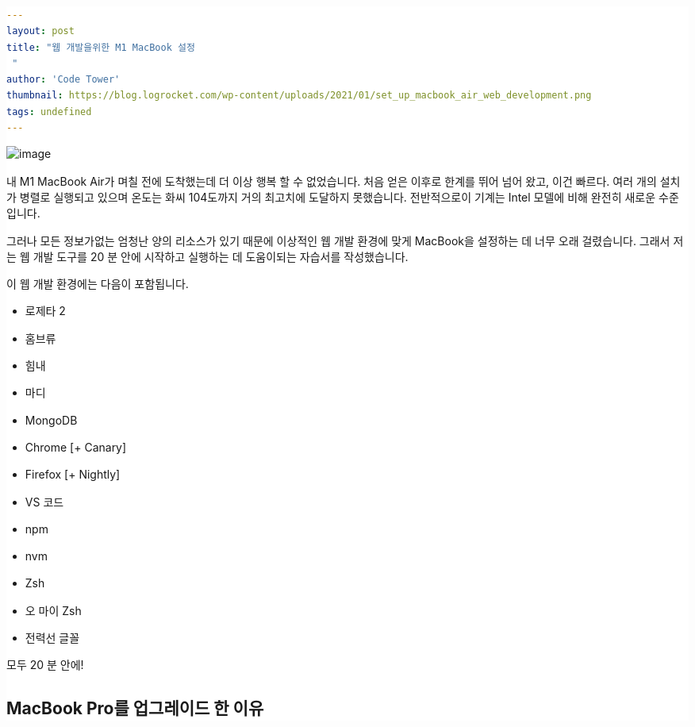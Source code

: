 ```yaml
---
layout: post
title: "웹 개발을위한 M1 MacBook 설정
 "
author: 'Code Tower'
thumbnail: https://blog.logrocket.com/wp-content/uploads/2021/01/set_up_macbook_air_web_development.png
tags: undefined
---
```



![image](https://i1.wp.com/blog.logrocket.com/wp-content/uploads/2021/01/set_up_macbook_air_web_development.png?fit=730%2C487&ssl=1)

내 M1 MacBook Air가 며칠 전에 도착했는데 더 이상 행복 할 수 없었습니다.
 처음 얻은 이후로 한계를 뛰어 넘어 왔고, 이건 빠르다.
 여러 개의 설치가 병렬로 실행되고 있으며 온도는 화씨 104도까지 거의 최고치에 도달하지 못했습니다.
 전반적으로이 기계는 Intel 모델에 비해 완전히 새로운 수준입니다.
 

그러나 모든 정보가없는 엄청난 양의 리소스가 있기 때문에 이상적인 웹 개발 환경에 맞게 MacBook을 설정하는 데 너무 오래 걸렸습니다.
 그래서 저는 웹 개발 도구를 20 분 안에 시작하고 실행하는 데 도움이되는 자습서를 작성했습니다.
 

이 웹 개발 환경에는 다음이 포함됩니다.
 

- 로제타 2
 
- 홈브류
 
- 힘내
 
- 마디
 
- MongoDB
 
- Chrome [+ Canary]
 
- Firefox [+ Nightly]
 
- VS 코드
 
- npm
 
- nvm
 
- Zsh
 
- 오 마이 Zsh
 
- 전력선 글꼴
 

모두 20 분 안에!
 

## MacBook Pro를 업그레이드 한 이유
 
